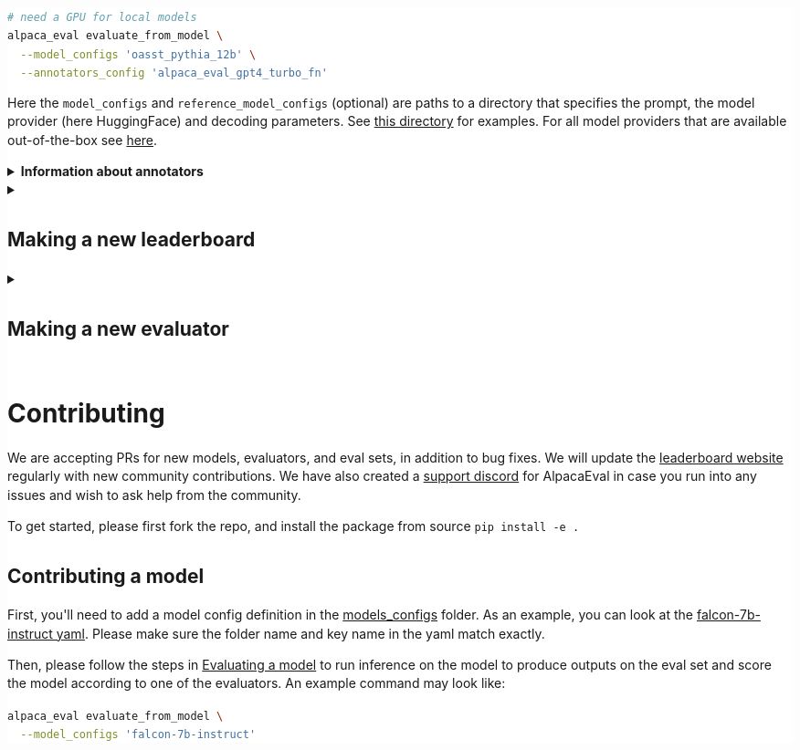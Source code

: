 ```bash
# need a GPU for local models
alpaca_eval evaluate_from_model \
  --model_configs 'oasst_pythia_12b' \
  --annotators_config 'alpaca_eval_gpt4_turbo_fn'      
```

Here the `model_configs` and `reference_model_configs` (optional) are paths to a directory that specifies the prompt,
the model
provider (here HuggingFace) and decoding parameters.
See [this directory](https://github.com/tatsu-lab/alpaca_eval/tree/main/src/alpaca_eval/models_configs) for examples.
For all model providers that are available out-of-the-box
see [here](https://github.com/tatsu-lab/alpaca_eval/tree/main/src/alpaca_eval/decoders).

<details><summary><b>Information about annotators</b></summary></details>



<details><summary><h2 tabindex="-1" dir="auto">Making a new leaderboard</h2></summary></details>

<details><summary><h2 tabindex="-1" dir="auto">Making a new evaluator</h2></summary></details>

# Contributing

We are accepting PRs for new models, evaluators, and eval sets, in addition to bug fixes.
We will update the [leaderboard website](https://tatsu-lab.github.io/alpaca_eval/) regularly with new community
contributions.
We have also created a [support discord](https://discord.gg/GJMxJSVZZM) for AlpacaEval in case you run into any issues
and
wish to ask help from the community.

To get started, please first fork the repo, and install the package from source `pip install -e .`

## Contributing a model

First, you'll need to add a model config definition in the [models_configs](src/alpaca_eval/models_configs/) folder. As
an example, you can look at
the [falcon-7b-instruct yaml](src/alpaca_eval/models_configs/falcon-7b-instruct/configs.yaml). Please make sure the
folder name and key name in the yaml match exactly.

Then, please follow the steps in [Evaluating a model](#evaluating-a-model) to run inference on the model to produce
outputs on the eval set and score the model according to one of the evaluators.
An example command may look like:

```sh
alpaca_eval evaluate_from_model \
  --model_configs 'falcon-7b-instruct'
```
